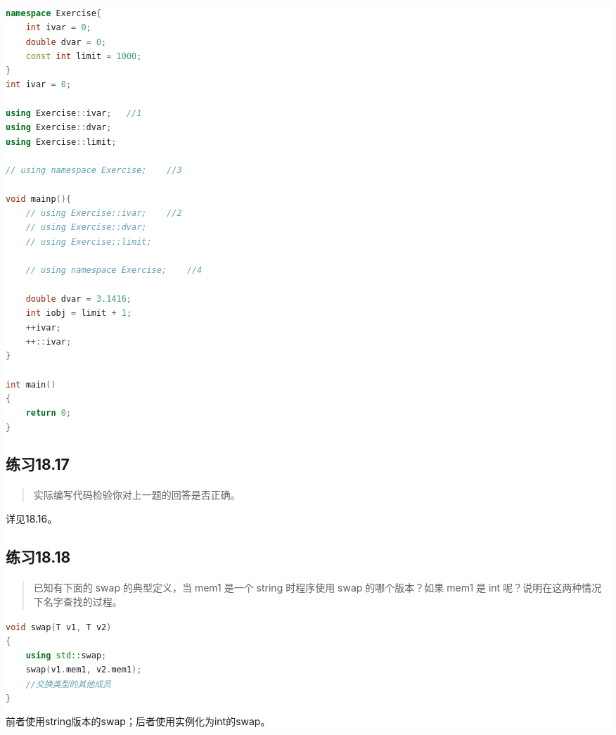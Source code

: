 ```cpp
namespace Exercise{
	int ivar = 0;
	double dvar = 0;
	const int limit = 1000;
}
int ivar = 0;

using Exercise::ivar;	//1
using Exercise::dvar;
using Exercise::limit;

// using namespace Exercise;	//3

void mainp(){
	// using Exercise::ivar;	//2
	// using Exercise::dvar;
	// using Exercise::limit;

	// using namespace Exercise;	//4

	double dvar = 3.1416;
	int iobj = limit + 1;
	++ivar;
	++::ivar;
}

int main()
{
	return 0;
}
```
  
## 练习18.17

> 实际编写代码检验你对上一题的回答是否正确。

详见18.16。  

## 练习18.18

> 已知有下面的 swap 的典型定义，当 mem1 是一个 string 时程序使用 swap 的哪个版本？如果 mem1 是 int 呢？说明在这两种情况下名字查找的过程。
```cpp
void swap(T v1, T v2)
{
	using std::swap;
	swap(v1.mem1, v2.mem1);
	//交换类型的其他成员
}
```

前者使用string版本的swap；后者使用实例化为int的swap。
  